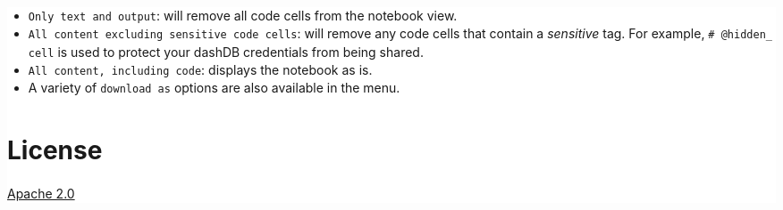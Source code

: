 * `Only text and output`: will remove all code cells from the notebook view.
* `All content excluding sensitive code cells`:  will remove any code cells
  that contain a *sensitive* tag. For example, `# @hidden_cell` is used to protect
  your dashDB credentials from being shared.
* `All content, including code`: displays the notebook as is.
* A variety of `download as` options are also available in the menu.

# License

[Apache 2.0](LICENSE)
